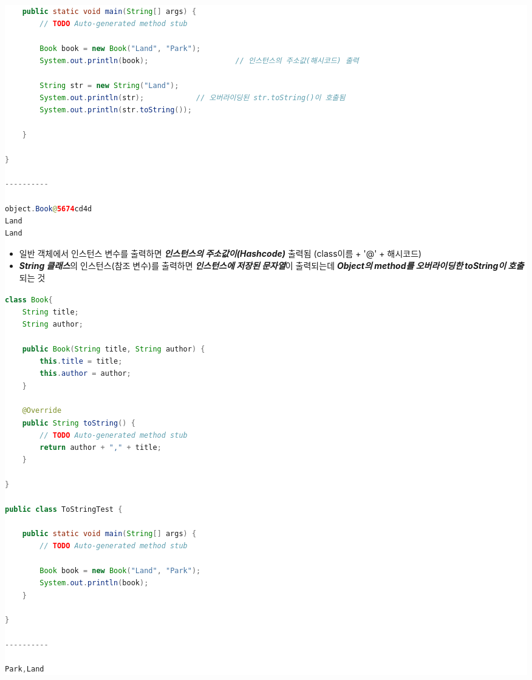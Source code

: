 ```java
	public static void main(String[] args) {
		// TODO Auto-generated method stub
		
		Book book = new Book("Land", "Park");
		System.out.println(book);					 // 인스턴스의 주소값(해시코드) 출력
		
		String str = new String("Land");
		System.out.println(str);            // 오버라이딩된 str.toString()이 호출됨
		System.out.println(str.toString());

	}

}

----------

object.Book@5674cd4d
Land
Land
```

- 일반 객체에서 인스턴스 변수를 출력하면 ***인스턴스의 주소값이(Hashcode)*** 출력됨 (class이름 + '@' + 해시코드)
- ***String 클래스***의 인스턴스(참조 변수)를 출력하면 ***인스턴스에 저장된 문자열***이 출력되는데 ***Object의 method를 오버라이딩한 toString이 호출***되는 것



```java
class Book{
	String title;
	String author;
	
	public Book(String title, String author) {
		this.title = title;
		this.author = author;
	}

	@Override
	public String toString() {
		// TODO Auto-generated method stub
		return author + "," + title;
	}
	
}

public class ToStringTest {

	public static void main(String[] args) {
		// TODO Auto-generated method stub
		
		Book book = new Book("Land", "Park");
		System.out.println(book);
	}

}

----------

Park,Land
```
